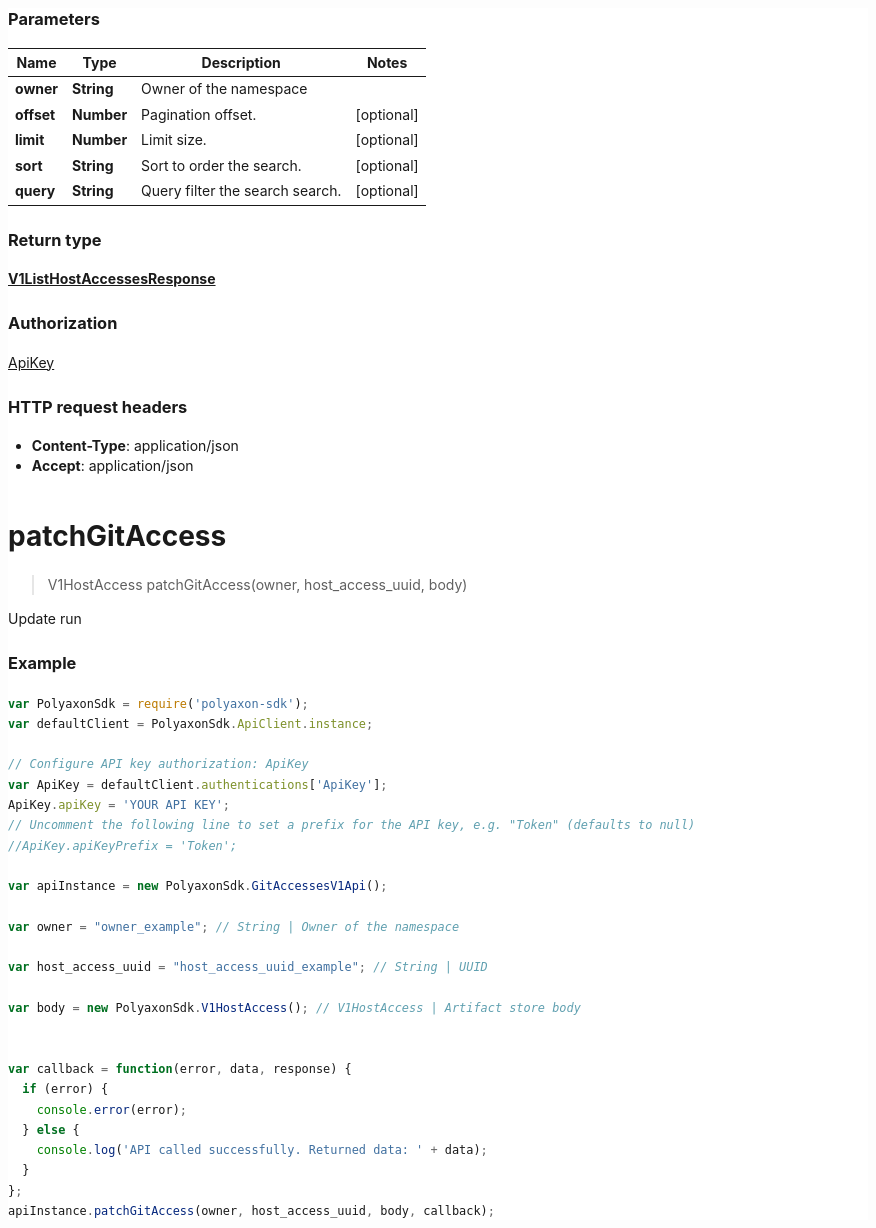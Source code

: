 ### Parameters

Name | Type | Description  | Notes
------------- | ------------- | ------------- | -------------
 **owner** | **String**| Owner of the namespace | 
 **offset** | **Number**| Pagination offset. | [optional] 
 **limit** | **Number**| Limit size. | [optional] 
 **sort** | **String**| Sort to order the search. | [optional] 
 **query** | **String**| Query filter the search search. | [optional] 

### Return type

[**V1ListHostAccessesResponse**](V1ListHostAccessesResponse.md)

### Authorization

[ApiKey](../README.md#ApiKey)

### HTTP request headers

 - **Content-Type**: application/json
 - **Accept**: application/json

<a name="patchGitAccess"></a>
# **patchGitAccess**
> V1HostAccess patchGitAccess(owner, host_access_uuid, body)

Update run

### Example
```javascript
var PolyaxonSdk = require('polyaxon-sdk');
var defaultClient = PolyaxonSdk.ApiClient.instance;

// Configure API key authorization: ApiKey
var ApiKey = defaultClient.authentications['ApiKey'];
ApiKey.apiKey = 'YOUR API KEY';
// Uncomment the following line to set a prefix for the API key, e.g. "Token" (defaults to null)
//ApiKey.apiKeyPrefix = 'Token';

var apiInstance = new PolyaxonSdk.GitAccessesV1Api();

var owner = "owner_example"; // String | Owner of the namespace

var host_access_uuid = "host_access_uuid_example"; // String | UUID

var body = new PolyaxonSdk.V1HostAccess(); // V1HostAccess | Artifact store body


var callback = function(error, data, response) {
  if (error) {
    console.error(error);
  } else {
    console.log('API called successfully. Returned data: ' + data);
  }
};
apiInstance.patchGitAccess(owner, host_access_uuid, body, callback);
```
